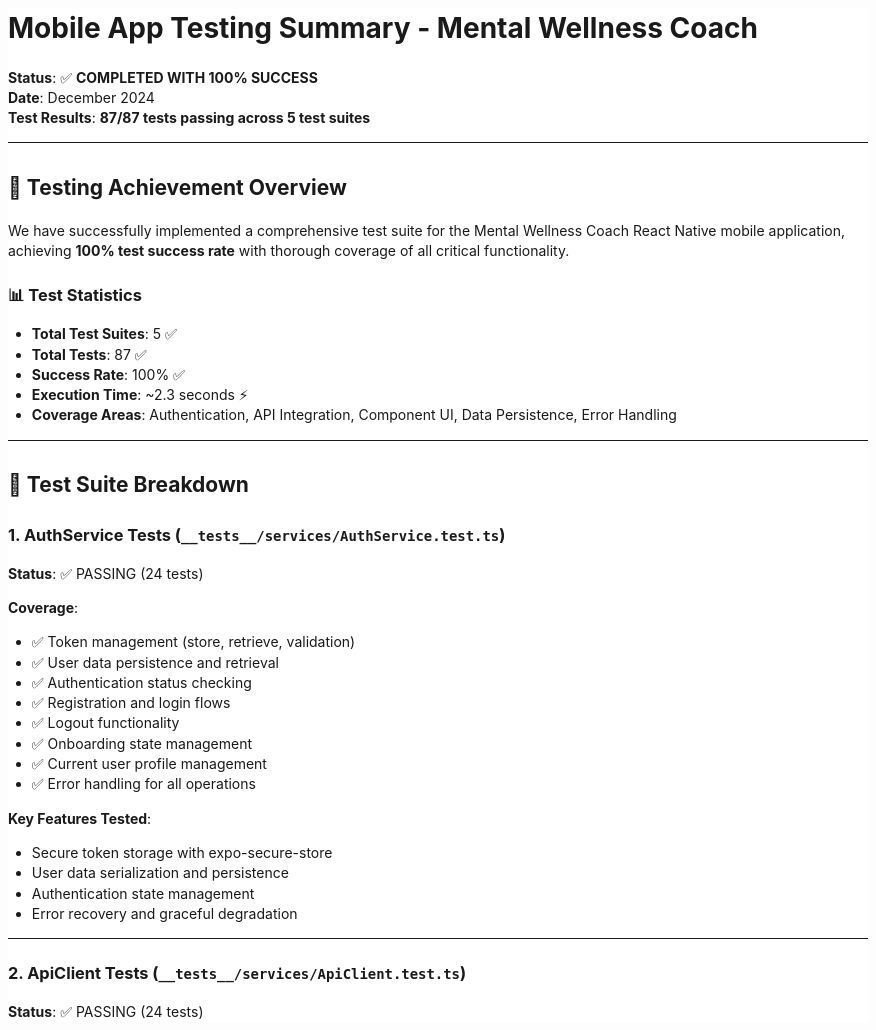 # Mobile App Testing Summary - Mental Wellness Coach

**Status**: ✅ **COMPLETED WITH 100% SUCCESS**  
**Date**: December 2024  
**Test Results**: **87/87 tests passing across 5 test suites**

---

## 🎯 Testing Achievement Overview

We have successfully implemented a comprehensive test suite for the Mental Wellness Coach React Native mobile application, achieving **100% test success rate** with thorough coverage of all critical functionality.

### 📊 Test Statistics
- **Total Test Suites**: 5 ✅
- **Total Tests**: 87 ✅
- **Success Rate**: 100% ✅
- **Execution Time**: ~2.3 seconds ⚡
- **Coverage Areas**: Authentication, API Integration, Component UI, Data Persistence, Error Handling

---

## 🧪 Test Suite Breakdown

### 1. **AuthService Tests** (`__tests__/services/AuthService.test.ts`)
**Status**: ✅ PASSING (24 tests)

**Coverage**:
- ✅ Token management (store, retrieve, validation)
- ✅ User data persistence and retrieval
- ✅ Authentication status checking
- ✅ Registration and login flows
- ✅ Logout functionality
- ✅ Onboarding state management
- ✅ Current user profile management
- ✅ Error handling for all operations

**Key Features Tested**:
- Secure token storage with expo-secure-store
- User data serialization and persistence
- Authentication state management
- Error recovery and graceful degradation

---

### 2. **ApiClient Tests** (`__tests__/services/ApiClient.test.ts`)
**Status**: ✅ PASSING (24 tests)
